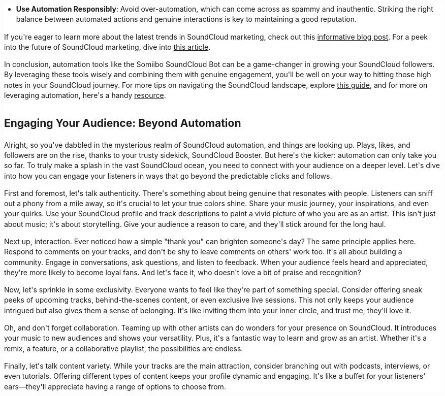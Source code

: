 - **Use Automation Responsibly**: Avoid over-automation, which can come across as spammy and inauthentic. Striking the right balance between automated actions and genuine interactions is key to maintaining a good reputation.

If you're eager to learn more about the latest trends in SoundCloud marketing, check out this [informative blog post](https://soundcloudbooster.com/blog/soundcloud-marketing-what-are-the-latest-trends). For a peek into the future of SoundCloud marketing, dive into [this article](https://soundcloudbooster.com/blog/the-future-of-soundcloud-trends-and-techniques-for-2025).

In conclusion, automation tools like the Somiibo SoundCloud Bot can be a game-changer in growing your SoundCloud followers. By leveraging these tools wisely and combining them with genuine engagement, you'll be well on your way to hitting those high notes in your SoundCloud journey. For more tips on navigating the SoundCloud landscape, explore [this guide](https://soundcloudbooster.com/blog/navigating-the-soundcloud-landscape-essential-tips-for-emerging-artists), and for more on leveraging automation, here's a handy [resource](https://soundcloudbooster.com/blog/soundcloud-growth-tips-for-leveraging-automation-tools).

## Engaging Your Audience: Beyond Automation

Alright, so you've dabbled in the mysterious realm of SoundCloud automation, and things are looking up. Plays, likes, and followers are on the rise, thanks to your trusty sidekick, SoundCloud Booster. But here's the kicker: automation can only take you so far. To truly make a splash in the vast SoundCloud ocean, you need to connect with your audience on a deeper level. Let's dive into how you can engage your listeners in ways that go beyond the predictable clicks and follows.

First and foremost, let's talk authenticity. There's something about being genuine that resonates with people. Listeners can sniff out a phony from a mile away, so it's crucial to let your true colors shine. Share your music journey, your inspirations, and even your quirks. Use your SoundCloud profile and track descriptions to paint a vivid picture of who you are as an artist. This isn't just about music; it's about storytelling. Give your audience a reason to care, and they'll stick around for the long haul.



Next up, interaction. Ever noticed how a simple "thank you" can brighten someone's day? The same principle applies here. Respond to comments on your tracks, and don't be shy to leave comments on others' work too. It's all about building a community. Engage in conversations, ask questions, and listen to feedback. When your audience feels heard and appreciated, they're more likely to become loyal fans. And let's face it, who doesn't love a bit of praise and recognition?

Now, let's sprinkle in some exclusivity. Everyone wants to feel like they're part of something special. Consider offering sneak peeks of upcoming tracks, behind-the-scenes content, or even exclusive live sessions. This not only keeps your audience intrigued but also gives them a sense of belonging. It's like inviting them into your inner circle, and trust me, they'll love it.

Oh, and don't forget collaboration. Teaming up with other artists can do wonders for your presence on SoundCloud. It introduces your music to new audiences and shows your versatility. Plus, it's a fantastic way to learn and grow as an artist. Whether it's a remix, a feature, or a collaborative playlist, the possibilities are endless.

Finally, let's talk content variety. While your tracks are the main attraction, consider branching out with podcasts, interviews, or even tutorials. Offering different types of content keeps your profile dynamic and engaging. It's like a buffet for your listeners' ears—they'll appreciate having a range of options to choose from.
